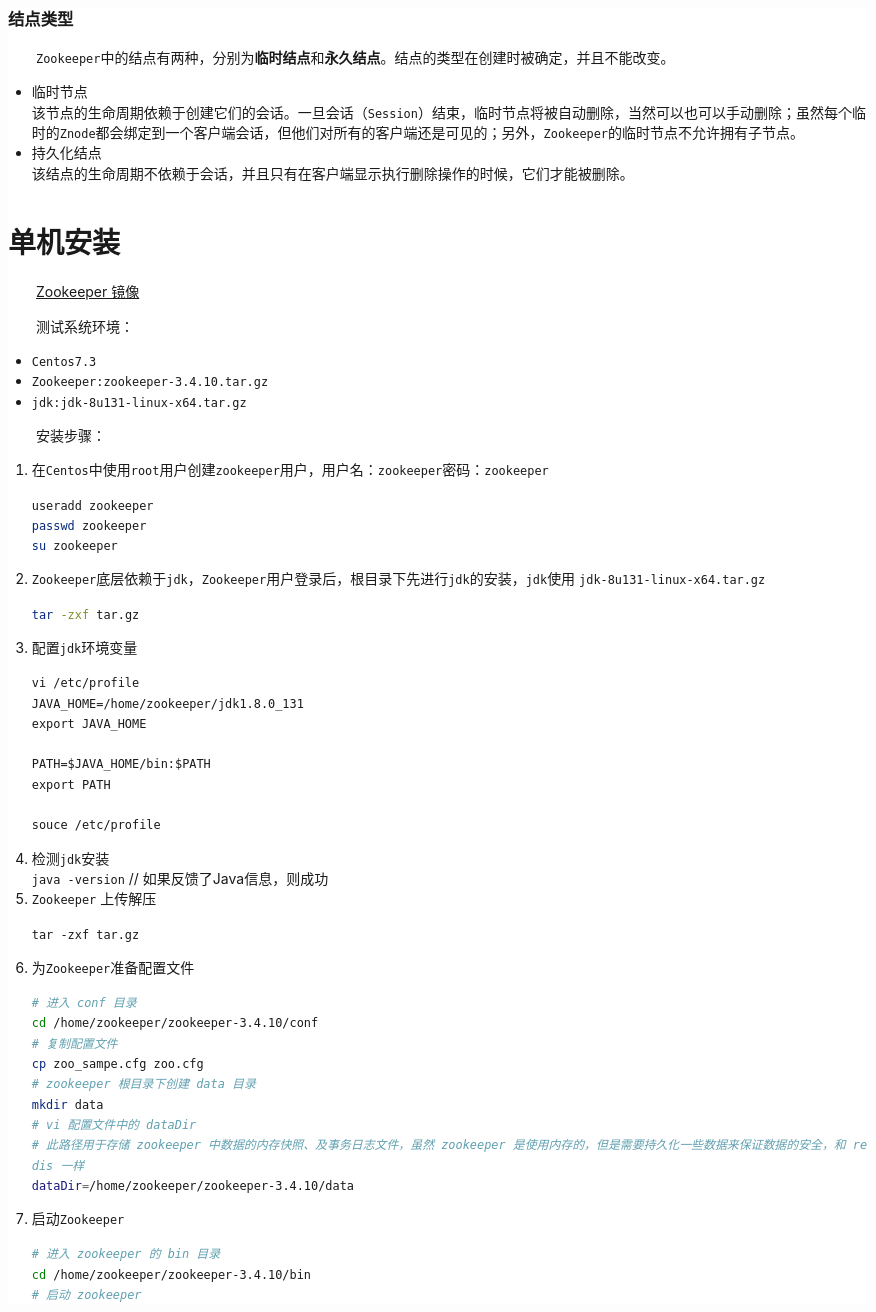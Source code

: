 ### 结点类型

　　`Zookeeper`中的结点有两种，分别为**临时结点**和**永久结点**。结点的类型在创建时被确定，并且不能改变。

* 临时节点  
  该节点的生命周期依赖于创建它们的会话。一旦会话（`Session`）结束，临时节点将被自动删除，当然可以也可以手动删除；虽然每个临时的`Znode`都会绑定到一个客户端会话，但他们对所有的客户端还是可见的；另外，`Zookeeper`的临时节点不允许拥有子节点。
* 持久化结点  
  该结点的生命周期不依赖于会话，并且只有在客户端显示执行删除操作的时候，它们才能被删除。

# 单机安装

　　[Zookeeper 镜像](http://archive.apache.org/dist/zookeeper/
)

　　测试系统环境：

* `Centos7.3`
* `Zookeeper:zookeeper-3.4.10.tar.gz`
* `jdk:jdk-8u131-linux-x64.tar.gz`

　　安装步骤：

1. 在`Centos`中使用`root`用户创建`zookeeper`用户，用户名：`zookeeper`密码：`zookeeper`
   ```bash
   useradd zookeeper
   passwd zookeeper
   su zookeeper
   ```
2. `Zookeeper`底层依赖于`jdk`，`Zookeeper`用户登录后，根目录下先进行`jdk`的安装，`jdk`使用 `jdk-8u131-linux-x64.tar.gz`
   ```bash
   tar -zxf tar.gz
   ```
3. 配置`jdk`环境变量
   ```shell
   vi /etc/profile
   JAVA_HOME=/home/zookeeper/jdk1.8.0_131
   export JAVA_HOME

   PATH=$JAVA_HOME/bin:$PATH
   export PATH

   souce /etc/profile
   ```
4. 检测`jdk`安装  
   `java -version` // 如果反馈了Java信息，则成功
5. `Zookeeper` 上传解压
   ```shell
   tar -zxf tar.gz
   ```
6. 为`Zookeeper`准备配置文件
   ```bash
   # 进入 conf 目录
   cd /home/zookeeper/zookeeper-3.4.10/conf
   # 复制配置文件
   cp zoo_sampe.cfg zoo.cfg
   # zookeeper 根目录下创建 data 目录
   mkdir data
   # vi 配置文件中的 dataDir
   # 此路径用于存储 zookeeper 中数据的内存快照、及事务日志文件，虽然 zookeeper 是使用内存的，但是需要持久化一些数据来保证数据的安全，和 redis 一样
   dataDir=/home/zookeeper/zookeeper-3.4.10/data
   ```
7. 启动`Zookeeper`
   ```bash
   # 进入 zookeeper 的 bin 目录
   cd /home/zookeeper/zookeeper-3.4.10/bin
   # 启动 zookeeper
   ```